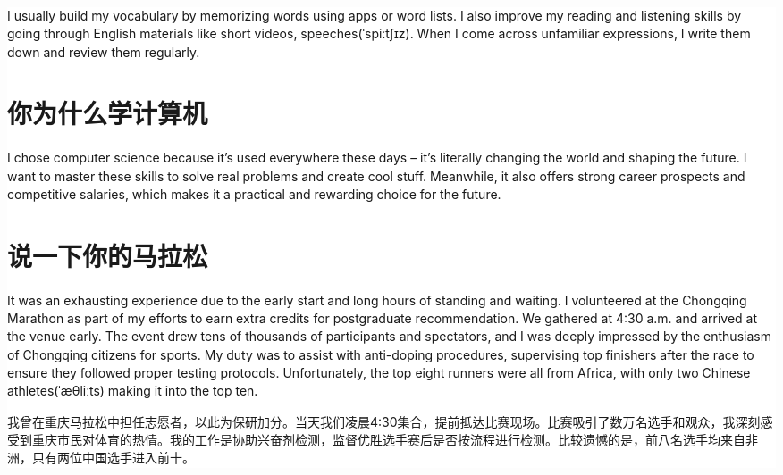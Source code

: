 I usually build my vocabulary by memorizing words using apps or word lists. I also improve my reading and listening skills by going through English materials like short videos, speeches(ˈspiːtʃɪz). When I come across unfamiliar expressions, I write them down and review them regularly.

# 你为什么学计算机

I chose computer science because it’s used everywhere these days – it’s literally changing the world and shaping the future. I want to master these skills to solve real problems and create cool stuff. Meanwhile, it also offers strong career prospects and competitive salaries, which makes it a practical and rewarding choice for the future.



# 说一下你的马拉松

It was an exhausting experience due to the early start and long hours of standing and waiting. I volunteered at the Chongqing Marathon as part of my efforts to earn extra credits for postgraduate recommendation. We gathered at 4:30 a.m. and arrived at the venue early. The event drew tens of thousands of participants and spectators, and I was deeply impressed by the enthusiasm of Chongqing citizens for sports. My duty was to assist with anti-doping procedures, supervising top finishers after the race to ensure they followed proper testing protocols. Unfortunately, the top eight runners were all from Africa, with only two Chinese athletes(ˈæθliːts) making it into the top ten.

我曾在重庆马拉松中担任志愿者，以此为保研加分。当天我们凌晨4:30集合，提前抵达比赛现场。比赛吸引了数万名选手和观众，我深刻感受到重庆市民对体育的热情。我的工作是协助兴奋剂检测，监督优胜选手赛后是否按流程进行检测。比较遗憾的是，前八名选手均来自非洲，只有两位中国选手进入前十。

